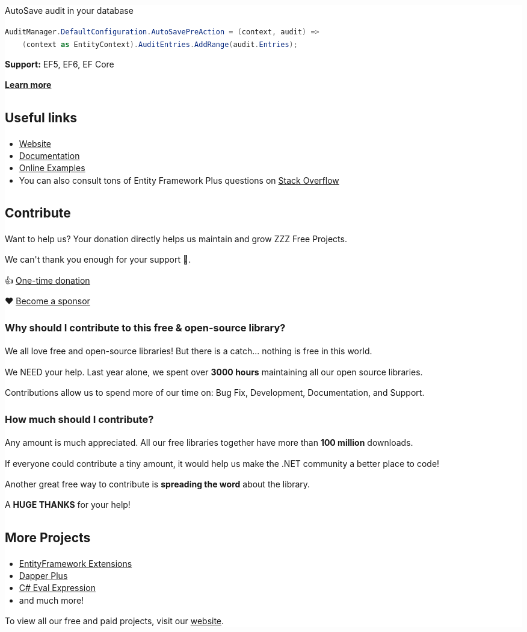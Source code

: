 AutoSave audit in your database
```csharp
AuditManager.DefaultConfiguration.AutoSavePreAction = (context, audit) =>
    (context as EntityContext).AuditEntries.AddRange(audit.Entries);
```

**Support:** EF5, EF6, EF Core

**[Learn more](https://entityframework-plus.net/ef-core-audit)**

## Useful links

- [Website](https://entityframework-plus.net/)
- [Documentation](https://entityframework-plus.net/batch-delete)
- [Online Examples](https://entityframework-plus.net/online-examples) 
- You can also consult tons of Entity Framework Plus questions on 
[Stack Overflow](https://stackoverflow.com/questions/tagged/entity-framework-plus)

## Contribute

Want to help us? Your donation directly helps us maintain and grow ZZZ Free Projects. 

We can't thank you enough for your support 🙏.

👍 [One-time donation](https://zzzprojects.com/contribute)

❤️ [Become a sponsor](https://github.com/sponsors/zzzprojects) 

### Why should I contribute to this free & open-source library?
We all love free and open-source libraries! But there is a catch... nothing is free in this world.

We NEED your help. Last year alone, we spent over **3000 hours** maintaining all our open source libraries.

Contributions allow us to spend more of our time on: Bug Fix, Development, Documentation, and Support.

### How much should I contribute?
Any amount is much appreciated. All our free libraries together have more than **100 million** downloads.

If everyone could contribute a tiny amount, it would help us make the .NET community a better place to code!

Another great free way to contribute is  **spreading the word** about the library.

A **HUGE THANKS** for your help!

## More Projects

- [EntityFramework Extensions](https://entityframework-extensions.net/)
- [Dapper Plus](https://dapper-plus.net/)
- [C# Eval Expression](https://eval-expression.net/)
- and much more! 

To view all our free and paid projects, visit our [website](https://zzzprojects.com/).
